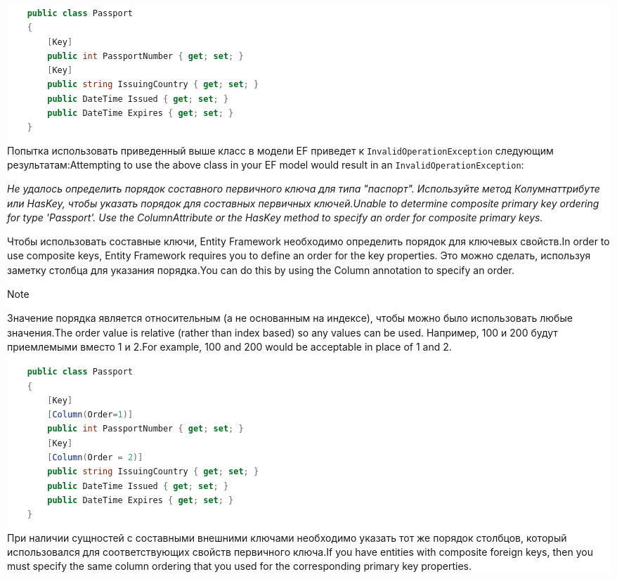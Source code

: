 ``` csharp
    public class Passport
    {
        [Key]
        public int PassportNumber { get; set; }
        [Key]
        public string IssuingCountry { get; set; }
        public DateTime Issued { get; set; }
        public DateTime Expires { get; set; }
    }
```

<span data-ttu-id="ded6d-132">Попытка использовать приведенный выше класс в модели EF приведет к `InvalidOperationException` следующим результатам:</span><span class="sxs-lookup"><span data-stu-id="ded6d-132">Attempting to use the above class in your EF model would result in an `InvalidOperationException`:</span></span>

<span data-ttu-id="ded6d-133">*Не удалось определить порядок составного первичного ключа для типа "паспорт". Используйте метод Колумнаттрибуте или HasKey, чтобы указать порядок для составных первичных ключей.*</span><span class="sxs-lookup"><span data-stu-id="ded6d-133">*Unable to determine composite primary key ordering for type 'Passport'. Use the ColumnAttribute or the HasKey method to specify an order for composite primary keys.*</span></span>

<span data-ttu-id="ded6d-134">Чтобы использовать составные ключи, Entity Framework необходимо определить порядок для ключевых свойств.</span><span class="sxs-lookup"><span data-stu-id="ded6d-134">In order to use composite keys, Entity Framework requires you to define an order for the key properties.</span></span> <span data-ttu-id="ded6d-135">Это можно сделать, используя заметку столбца для указания порядка.</span><span class="sxs-lookup"><span data-stu-id="ded6d-135">You can do this by using the Column annotation to specify an order.</span></span>

>[!NOTE]
> <span data-ttu-id="ded6d-136">Значение порядка является относительным (а не основанным на индексе), чтобы можно было использовать любые значения.</span><span class="sxs-lookup"><span data-stu-id="ded6d-136">The order value is relative (rather than index based) so any values can be used.</span></span> <span data-ttu-id="ded6d-137">Например, 100 и 200 будут приемлемыми вместо 1 и 2.</span><span class="sxs-lookup"><span data-stu-id="ded6d-137">For example, 100 and 200 would be acceptable in place of 1 and 2.</span></span>

``` csharp
    public class Passport
    {
        [Key]
        [Column(Order=1)]
        public int PassportNumber { get; set; }
        [Key]
        [Column(Order = 2)]
        public string IssuingCountry { get; set; }
        public DateTime Issued { get; set; }
        public DateTime Expires { get; set; }
    }
```

<span data-ttu-id="ded6d-138">При наличии сущностей с составными внешними ключами необходимо указать тот же порядок столбцов, который использовался для соответствующих свойств первичного ключа.</span><span class="sxs-lookup"><span data-stu-id="ded6d-138">If you have entities with composite foreign keys, then you must specify the same column ordering that you used for the corresponding primary key properties.</span></span>

